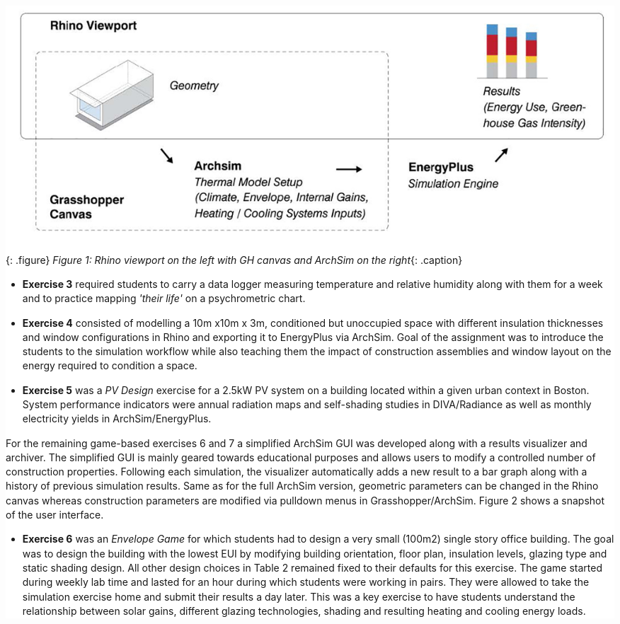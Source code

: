 ![figure-1](fig1.jpg){: .figure}
*Figure 1: Rhino viewport on the left with GH canvas and ArchSim on the right*{: .caption}

* **Exercise 3** required students to carry a data logger measuring temperature and relative humidity along with them for a week and to practice mapping *'their life'* on a psychrometric chart.

* **Exercise 4** consisted of modelling a 10m x10m x 3m, conditioned but unoccupied space with different insulation thicknesses and window configurations in Rhino and exporting it to EnergyPlus via ArchSim. Goal of the assignment was to introduce the students to the simulation workflow while also teaching them the impact of construction assemblies and window layout on the energy required to condition a space.

* **Exercise 5** was a *PV Design* exercise for a 2.5kW PV system on a building located within a given urban context in Boston. System performance indicators were annual radiation maps and self-shading studies in DIVA/Radiance as well as monthly electricity yields in ArchSim/EnergyPlus.

For the remaining game-based exercises 6 and 7 a simplified ArchSim GUI was developed along with a results visualizer and archiver. The simplified GUI is mainly geared towards educational purposes and allows users to modify a controlled number of construction properties. Following each simulation, the visualizer automatically adds a new result to a bar graph along with a history of previous simulation results. Same as for the full ArchSim version, geometric parameters can be changed in the Rhino canvas whereas construction parameters are modified via pulldown menus in Grasshopper/ArchSim. Figure 2 shows a snapshot of the user interface.

* **Exercise 6** was an *Envelope Game* for which students had to design a very small (100m<span class="sup">2</span>) single story office building. The goal was to design the building with the lowest EUI by modifying building orientation, floor plan, insulation levels, glazing type and static shading design. All other design choices in Table 2 remained fixed to their defaults for this exercise. The game started during weekly lab time and lasted for an hour during which students were working in pairs. They were allowed to take the simulation exercise home and submit their results a day later. This was a key exercise to have students understand the relationship between solar gains, different glazing technologies, shading and resulting heating and cooling energy loads.
